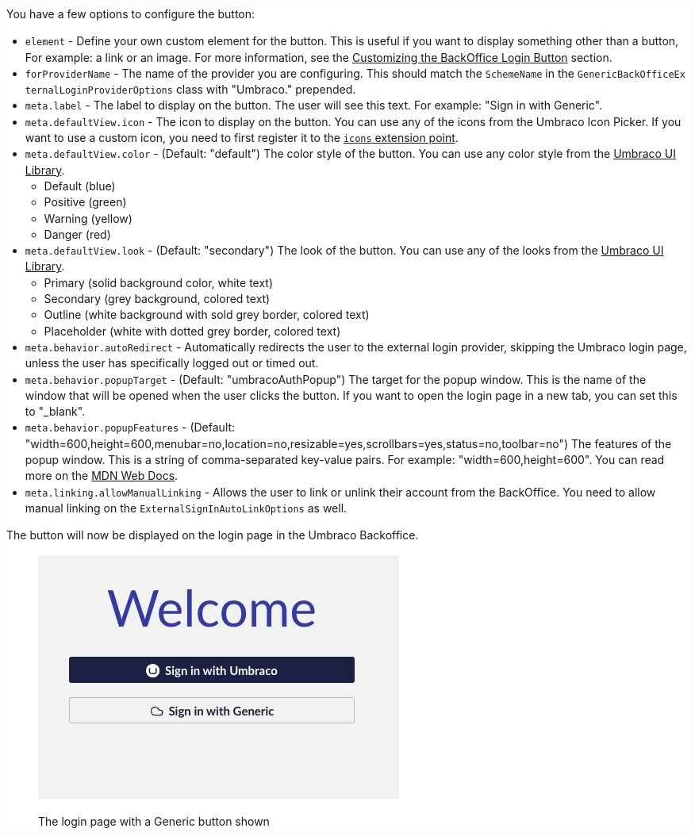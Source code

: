 You have a few options to configure the button:

* `element` - Define your own custom element for the button. This is useful if you want to display something other than a button, For example: a link or an image. For more information, see the [Customizing the BackOffice Login Button](external-login-providers.md#customizing-the-backoffice-login-button) section.
* `forProviderName` - The name of the provider you are configuring. This should match the `SchemeName` in the `GenericBackOfficeExternalLoginProviderOptions` class with "Umbraco." prepended.
* `meta.label` - The label to display on the button. The user will see this text. For example: "Sign in with Generic".
* `meta.defaultView.icon` - The icon to display on the button. You can use any of the icons from the Umbraco Icon Picker. If you want to use a custom icon, you need to first register it to the [`icons` extension point](../../customizing/extending-overview/extension-types/icons.md).
* `meta.defaultView.color` - (Default: "default") The color style of the button. You can use any color style from the [Umbraco UI Library](https://uui.umbraco.com/?path=/story/uui-button--looks-and-colors).
  * Default (blue)
  * Positive (green)
  * Warning (yellow)
  * Danger (red)
* `meta.defaultView.look` - (Default: "secondary") The look of the button. You can use any of the looks from the [Umbraco UI Library](https://uui.umbraco.com/?path=/story/uui-button--looks-and-colors).
  * Primary (solid background color, white text)
  * Secondary (grey background, colored text)
  * Outline (white background with sold grey border, colored text)
  * Placeholder (white with dotted grey border, colored text)  
* `meta.behavior.autoRedirect` - Automatically redirects the user to the external login provider, skipping the Umbraco login page, unless the user has specifically logged out or timed out.
* `meta.behavior.popupTarget` - (Default: "umbracoAuthPopup") The target for the popup window. This is the name of the window that will be opened when the user clicks the button. If you want to open the login page in a new tab, you can set this to "\_blank".
* `meta.behavior.popupFeatures` - (Default: "width=600,height=600,menubar=no,location=no,resizable=yes,scrollbars=yes,status=no,toolbar=no") The features of the popup window. This is a string of comma-separated key-value pairs. For example: "width=600,height=600". You can read more on the [MDN Web Docs](https://developer.mozilla.org/en-US/docs/Web/API/Window/open#features).
* `meta.linking.allowManualLinking` - Allows the user to link or unlink their account from the BackOffice. You need to allow manual linking on the `ExternalSignInAutoLinkOptions` as well.

The button will now be displayed on the login page in the Umbraco Backoffice.

<figure><img src="images/login-external.jpg" alt=""><figcaption><p>The login page with a Generic button shown</p></figcaption></figure>
